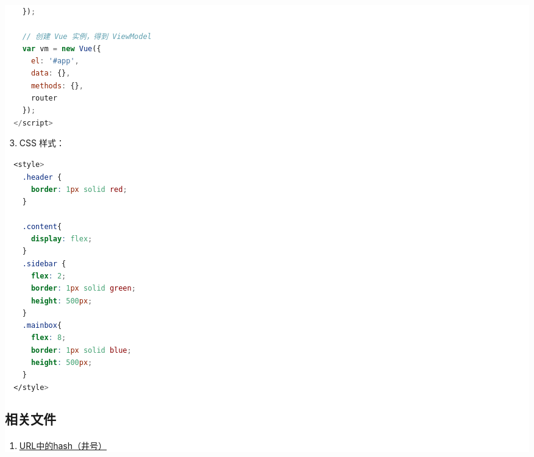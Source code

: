 ```js
    });

    // 创建 Vue 实例，得到 ViewModel
    var vm = new Vue({
      el: '#app',
      data: {},
      methods: {},
      router
    });
  </script>
```
3. CSS 样式：
```css
  <style>
    .header {
      border: 1px solid red;
    }

    .content{
      display: flex;
    }
    .sidebar {
      flex: 2;
      border: 1px solid green;
      height: 500px;
    }
    .mainbox{
      flex: 8;
      border: 1px solid blue;
      height: 500px;
    }
  </style>
```

## 相关文件
1. [URL中的hash（井号）](http://www.cnblogs.com/joyho/articles/4430148.html)